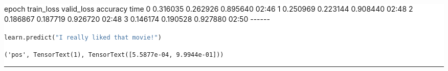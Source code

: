   <thead>
    <tr style="text-align: left;">
      <th>epoch</th>
      <th>train_loss</th>
      <th>valid_loss</th>
      <th>accuracy</th>
      <th>time</th>
    </tr>
  </thead>
  <tbody>
    <tr>
      <td>0</td>
      <td>0.316035</td>
      <td>0.262926</td>
      <td>0.895640</td>
      <td>02:46</td>
    </tr>
    <tr>
      <td>1</td>
      <td>0.250969</td>
      <td>0.223144</td>
      <td>0.908440</td>
      <td>02:48</td>
    </tr>
    <tr>
      <td>2</td>
      <td>0.186867</td>
      <td>0.187719</td>
      <td>0.926720</td>
      <td>02:48</td>
    </tr>
    <tr>
      <td>3</td>
      <td>0.146174</td>
      <td>0.190528</td>
      <td>0.927880</td>
      <td>02:50</td>
    </tr>
  </tbody>
</table>
------


```python
learn.predict("I really liked that movie!")
```

```text
('pos', TensorText(1), TensorText([5.5877e-04, 9.9944e-01]))
```

------


